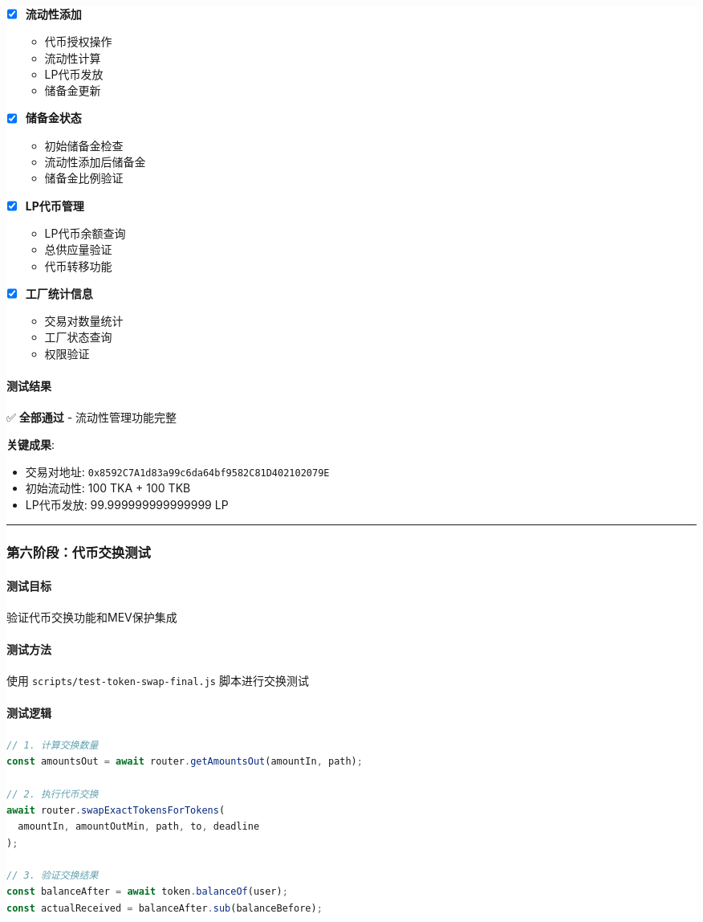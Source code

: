 - [x] **流动性添加**
  - 代币授权操作
  - 流动性计算
  - LP代币发放
  - 储备金更新

- [x] **储备金状态**
  - 初始储备金检查
  - 流动性添加后储备金
  - 储备金比例验证

- [x] **LP代币管理**
  - LP代币余额查询
  - 总供应量验证
  - 代币转移功能

- [x] **工厂统计信息**
  - 交易对数量统计
  - 工厂状态查询
  - 权限验证

#### 测试结果
✅ **全部通过** - 流动性管理功能完整

**关键成果**:
- 交易对地址: `0x8592C7A1d83a99c6da64bf9582C81D402102079E`
- 初始流动性: 100 TKA + 100 TKB
- LP代币发放: 99.999999999999999 LP

---

### 第六阶段：代币交换测试

#### 测试目标
验证代币交换功能和MEV保护集成

#### 测试方法
使用 `scripts/test-token-swap-final.js` 脚本进行交换测试

#### 测试逻辑
```javascript
// 1. 计算交换数量
const amountsOut = await router.getAmountsOut(amountIn, path);

// 2. 执行代币交换
await router.swapExactTokensForTokens(
  amountIn, amountOutMin, path, to, deadline
);

// 3. 验证交换结果
const balanceAfter = await token.balanceOf(user);
const actualReceived = balanceAfter.sub(balanceBefore);
```
